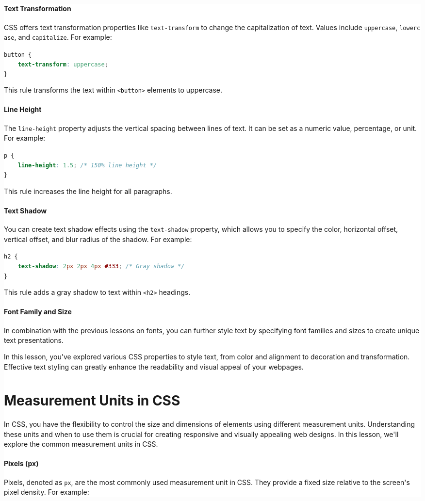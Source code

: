 #### Text Transformation

CSS offers text transformation properties like `text-transform` to change the capitalization of text. Values include `uppercase`, `lowercase`, and `capitalize`. For example:

```css
button {
    text-transform: uppercase;
}
```

This rule transforms the text within `<button>` elements to uppercase.

#### Line Height

The `line-height` property adjusts the vertical spacing between lines of text. It can be set as a numeric value, percentage, or unit. For example:

```css
p {
    line-height: 1.5; /* 150% line height */
}
```

This rule increases the line height for all paragraphs.

#### Text Shadow

You can create text shadow effects using the `text-shadow` property, which allows you to specify the color, horizontal offset, vertical offset, and blur radius of the shadow. For example:

```css
h2 {
    text-shadow: 2px 2px 4px #333; /* Gray shadow */
}
```

This rule adds a gray shadow to text within `<h2>` headings.

#### Font Family and Size

In combination with the previous lessons on fonts, you can further style text by specifying font families and sizes to create unique text presentations.

In this lesson, you've explored various CSS properties to style text, from color and alignment to decoration and transformation. Effective text styling can greatly enhance the readability and visual appeal of your webpages.

# Measurement Units in CSS
In CSS, you have the flexibility to control the size and dimensions of elements using different measurement units. Understanding these units and when to use them is crucial for creating responsive and visually appealing web designs. In this lesson, we'll explore the common measurement units in CSS.

#### Pixels (px)

Pixels, denoted as `px`, are the most commonly used measurement unit in CSS. They provide a fixed size relative to the screen's pixel density. For example:
